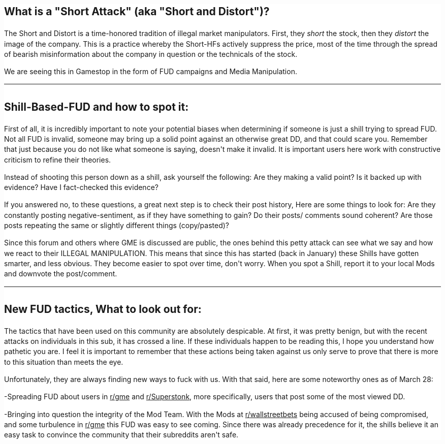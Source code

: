 What is a "Short Attack" (aka "Short and Distort")?
---------------------------------------------------

The Short and Distort is a time-honored tradition of illegal market manipulators. First, they *short* the stock, then they *distort* the image of the company. This is a practice whereby the Short-HFs actively suppress the price, most of the time through the spread of bearish misinformation about the company in question or the technicals of the stock.

We are seeing this in Gamestop in the form of FUD campaigns and Media Manipulation.

____________________________________________________________________

Shill-Based-FUD and how to spot it:
-----------------------------------

First of all, it is incredibly important to note your potential biases when determining if someone is just a shill trying to spread FUD. Not all FUD is invalid, someone may bring up a solid point against an otherwise great DD, and that could scare you. Remember that just because you do not like what someone is saying, doesn't make it invalid. It is important users here work with constructive criticism to refine their theories.

Instead of shooting this person down as a shill, ask yourself the following: Are they making a valid point? Is it backed up with evidence? Have I fact-checked this evidence?

If you answered no, to these questions, a great next step is to check their post history, Here are some things to look for: Are they constantly posting negative-sentiment, as if they have something to gain? Do their posts/ comments sound coherent? Are those posts repeating the same or slightly different things (copy/pasted)?

Since this forum and others where GME is discussed are public, the ones behind this petty attack can see what we say and how we react to their ILLEGAL MANIPULATION. This means that since this has started (back in January) these Shills have gotten smarter, and less obvious. They become easier to spot over time, don't worry. When you spot a Shill, report it to your local Mods and downvote the post/comment.

____________________________________________________________________

New FUD tactics, What to look out for:
--------------------------------------

The tactics that have been used on this community are absolutely despicable. At first, it was pretty benign, but with the recent attacks on individuals in this sub, it has crossed a line. If these individuals happen to be reading this, I hope you understand how pathetic you are. I feel it is important to remember that these actions being taken against us only serve to prove that there is more to this situation than meets the eye.

Unfortunately, they are always finding new ways to fuck with us. With that said, here are some noteworthy ones as of March 28:

-Spreading FUD about users in [r/gme](https://www.reddit.com/r/gme/) and [r/Superstonk](https://www.reddit.com/r/Superstonk/), more specifically, users that post some of the most viewed DD.

-Bringing into question the integrity of the Mod Team. With the Mods at [r/wallstreetbets](https://www.reddit.com/r/wallstreetbets/) being accused of being compromised, and some turbulence in [r/gme](https://www.reddit.com/r/gme/) this FUD was easy to see coming. Since there was already precedence for it, the shills believe it an easy task to convince the community that their subreddits aren't safe.
